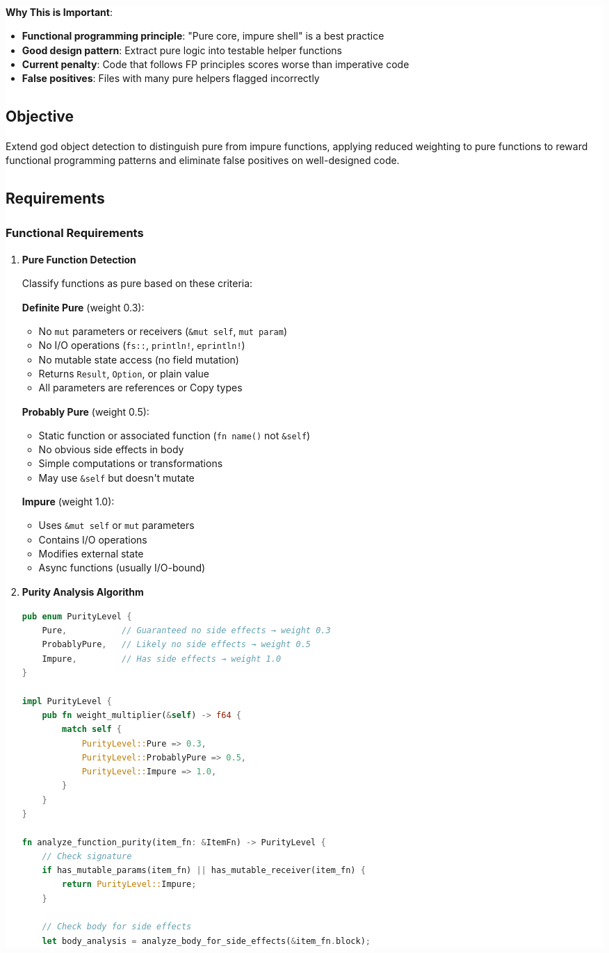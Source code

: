**Why This is Important**:
- **Functional programming principle**: "Pure core, impure shell" is a best practice
- **Good design pattern**: Extract pure logic into testable helper functions
- **Current penalty**: Code that follows FP principles scores worse than imperative code
- **False positives**: Files with many pure helpers flagged incorrectly

## Objective

Extend god object detection to distinguish pure from impure functions, applying reduced weighting to pure functions to reward functional programming patterns and eliminate false positives on well-designed code.

## Requirements

### Functional Requirements

1. **Pure Function Detection**

   Classify functions as pure based on these criteria:

   **Definite Pure** (weight 0.3):
   - No `mut` parameters or receivers (`&mut self`, `mut param`)
   - No I/O operations (`fs::`, `println!`, `eprintln!`)
   - No mutable state access (no field mutation)
   - Returns `Result`, `Option`, or plain value
   - All parameters are references or Copy types

   **Probably Pure** (weight 0.5):
   - Static function or associated function (`fn name()` not `&self`)
   - No obvious side effects in body
   - Simple computations or transformations
   - May use `&self` but doesn't mutate

   **Impure** (weight 1.0):
   - Uses `&mut self` or `mut` parameters
   - Contains I/O operations
   - Modifies external state
   - Async functions (usually I/O-bound)

2. **Purity Analysis Algorithm**

   ```rust
   pub enum PurityLevel {
       Pure,           // Guaranteed no side effects → weight 0.3
       ProbablyPure,   // Likely no side effects → weight 0.5
       Impure,         // Has side effects → weight 1.0
   }

   impl PurityLevel {
       pub fn weight_multiplier(&self) -> f64 {
           match self {
               PurityLevel::Pure => 0.3,
               PurityLevel::ProbablyPure => 0.5,
               PurityLevel::Impure => 1.0,
           }
       }
   }

   fn analyze_function_purity(item_fn: &ItemFn) -> PurityLevel {
       // Check signature
       if has_mutable_params(item_fn) || has_mutable_receiver(item_fn) {
           return PurityLevel::Impure;
       }

       // Check body for side effects
       let body_analysis = analyze_body_for_side_effects(&item_fn.block);
   ```